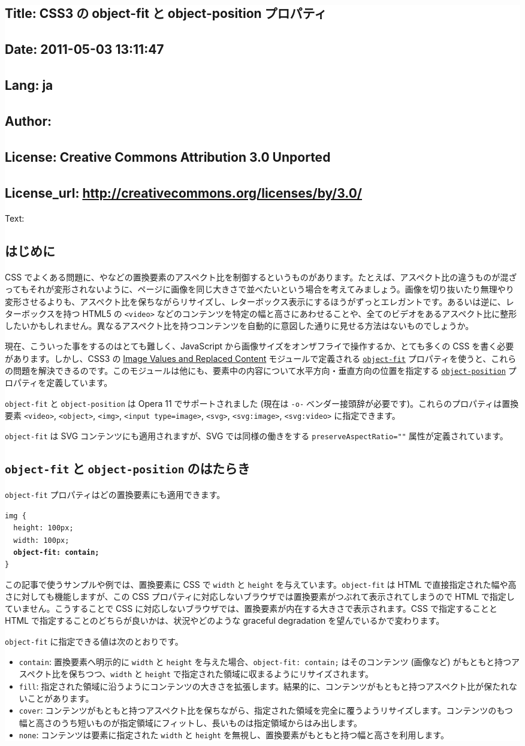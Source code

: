 Title: CSS3 の object-fit と object-position プロパティ
----
Date: 2011-05-03 13:11:47
----
Lang: ja
----
Author: 
----
License: Creative Commons Attribution 3.0 Unported
----
License_url: http://creativecommons.org/licenses/by/3.0/
----
Text:

<h2>はじめに</h2>

<p>CSS でよくある問題に、やなどの置換要素のアスペクト比を制御するというものがあります。たとえば、アスペクト比の違うものが混ざってもそれが変形されないように、ページに画像を同じ大きさで並べたいという場合を考えてみましょう。画像を切り抜いたり無理やり変形させるよりも、アスペクト比を保ちながらリサイズし、レターボックス表示にするほうがずっとエレガントです。あるいは逆に、レターボックスを持つ HTML5 の <code>&lt;video&gt;</code> などのコンテンツを特定の幅と高さにあわせることや、全てのビデオをあるアスペクト比に整形したいかもしれません。異なるアスペクト比を持つコンテンツを自動的に意図した通りに見せる方法はないものでしょうか。</p>

<p>現在、こういった事をするのはとても難しく、JavaScript から画像サイズをオンザフライで操作するか、とても多くの CSS を書く必要があります。しかし、CSS3 の <a href="http://dev.w3.org/csswg/css3-images/">Image Values and Replaced Content</a> モジュールで定義される <a href="http://dev.w3.org/csswg/css3-images/#object-fit"><code>object-fit</code></a> プロパティを使うと、これらの問題を解決できるのです。このモジュールは他にも、要素中の内容について水平方向・垂直方向の位置を指定する <a href="http://dev.w3.org/csswg/css3-images/#object-position"><code>object-position</code></a> プロパティを定義しています。</p>

<p><code>object-fit</code> と <code>object-position</code> は Opera 11 でサポートされました (現在は <code>-o-</code> ベンダー接頭辞が必要です)。これらのプロパティは置換要素 <code>&lt;video&gt;</code>, <code>&lt;object&gt;</code>, <code>&lt;img&gt;</code>, <code>&lt;input type=image&gt;</code>, <code>&lt;svg&gt;</code>, <code>&lt;svg:image&gt;</code>, <code>&lt;svg:video&gt;</code> に指定できます。</p>

<p class="note"><code>object-fit</code> は SVG コンテンツにも適用されますが、SVG では同様の働きをする <code>preserveAspectRatio=&quot;&quot;</code> 属性が定義されています。</p>

<h2><code>object-fit</code> と <code>object-position</code> のはたらき</h2>

<p><code>object-fit</code> プロパティはどの置換要素にも適用できます。</p>

<pre><code>img {
  height: 100px;
  width: 100px;
  <strong>object-fit: contain;</strong>
}</code></pre>

<p class="note">この記事で使うサンプルや例では、置換要素に CSS で <code>width</code> と <code>height</code> を与えています。<code>object-fit</code> は HTML で直接指定された幅や高さに対しても機能しますが、この CSS プロパティに対応しないブラウザでは置換要素がつぶれて表示されてしまうので HTML で指定していません。こうすることで CSS に対応しないブラウザでは、置換要素が内在する大きさで表示されます。CSS で指定することと HTML で指定することのどちらが良いかは、状況やどのような graceful degradation を望んでいるかで変わります。</p>

<p><code>object-fit</code> に指定できる値は次のとおりです。</p>

<ul>
<li><code>contain</code>: 置換要素へ明示的に <code>width</code> と <code>height</code> を与えた場合、<code>object-fit: contain;</code> はそのコンテンツ (画像など) がもともと持つアスペクト比を保ちつつ、<code>width</code> と <code>height</code> で指定された領域に収まるようにリサイズされます。</li>
<li><code>fill</code>: 指定された領域に沿うようにコンテンツの大きさを拡張します。結果的に、コンテンツがもともと持つアスペクト比が保たれないことがあります。</li>
<li><code>cover</code>: コンテンツがもともと持つアスペクト比を保ちながら、指定された領域を完全に覆うようリサイズします。コンテンツのもつ幅と高さのうち短いものが指定領域にフィットし、長いものは指定領域からはみ出します。</li>
<li><code>none</code>: コンテンツは要素に指定された <code>width</code> と <code>height</code> を無視し、置換要素がもともと持つ幅と高さを利用します。</li>
</ul>
